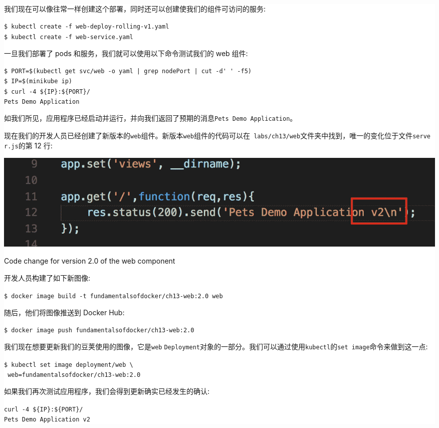 
我们现在可以像往常一样创建这个部署，同时还可以创建使我们的组件可访问的服务:

```
$ kubectl create -f web-deploy-rolling-v1.yaml
$ kubectl create -f web-service.yaml
```

一旦我们部署了 pods 和服务，我们就可以使用以下命令测试我们的 web 组件:

```
$ PORT=$(kubectl get svc/web -o yaml | grep nodePort | cut -d' ' -f5)
$ IP=$(minikube ip)
$ curl -4 ${IP}:${PORT}/
Pets Demo Application
```

如我们所见，应用程序已经启动并运行，并向我们返回了预期的消息`Pets Demo Application`。

现在我们的开发人员已经创建了新版本的`web`组件。新版本`web`组件的代码可以在` labs/ch13/web`文件夹中找到，唯一的变化位于文件`server.js`的第 12 行:

![](img/826397c9-483c-43dd-8738-62c571ce93bb.png)

Code change for version 2.0 of the web component

开发人员构建了如下新图像:

```
$ docker image build -t fundamentalsofdocker/ch13-web:2.0 web
```

随后，他们将图像推送到 Docker Hub:

```
$ docker image push fundamentalsofdocker/ch13-web:2.0

```

我们现在想要更新我们的豆荚使用的图像，它是`web` `Deployment`对象的一部分。我们可以通过使用`kubectl`的`set image`命令来做到这一点:

```
$ kubectl set image deployment/web \
 web=fundamentalsofdocker/ch13-web:2.0
```

如果我们再次测试应用程序，我们会得到更新确实已经发生的确认:

```
curl -4 ${IP}:${PORT}/
Pets Demo Application v2
```

